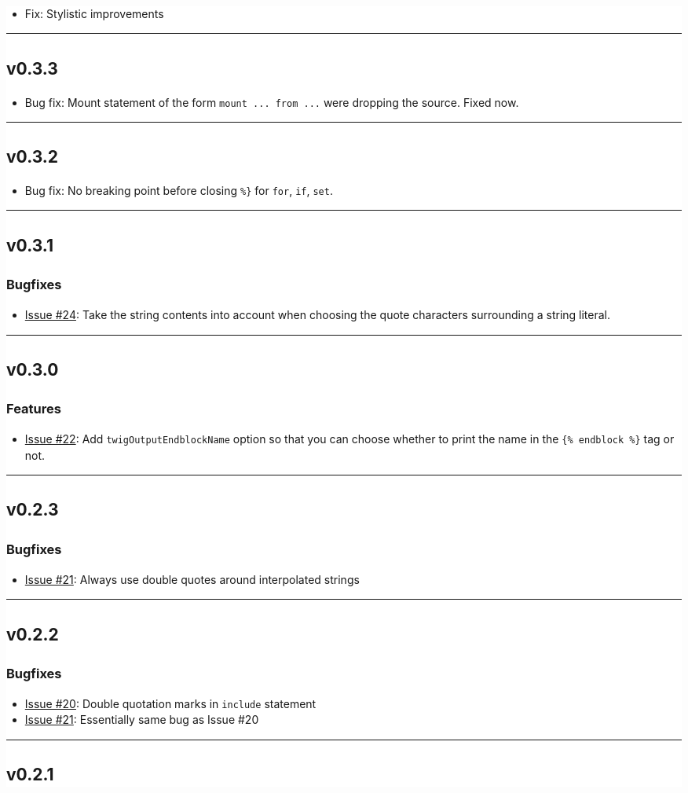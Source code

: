- Fix: Stylistic improvements

---
## v0.3.3

- Bug fix: Mount statement of the form `mount ... from ...` were dropping the source. Fixed now.

---
## v0.3.2

- Bug fix: No breaking point before closing `%}` for `for`, `if`, `set`.

---
## v0.3.1

### Bugfixes
- [Issue #24](https://github.com/trivago/prettier-plugin-twig-melody/issues/24): Take the string contents into account when choosing the quote characters surrounding a string literal.

---
## v0.3.0

### Features
- [Issue #22](https://github.com/trivago/prettier-plugin-twig-melody/issues/22): Add `twigOutputEndblockName` option so that you can choose whether to print the name in the `{% endblock %}` tag or not.

---
## v0.2.3

### Bugfixes
- [Issue #21](https://github.com/trivago/prettier-plugin-twig-melody/issues/21): Always use double quotes around interpolated strings

---
## v0.2.2

### Bugfixes
- [Issue #20](https://github.com/trivago/prettier-plugin-twig-melody/issues/20): Double quotation marks in `include` statement
- [Issue #21](https://github.com/trivago/prettier-plugin-twig-melody/issues/21): Essentially same bug as Issue #20

---
## v0.2.1
